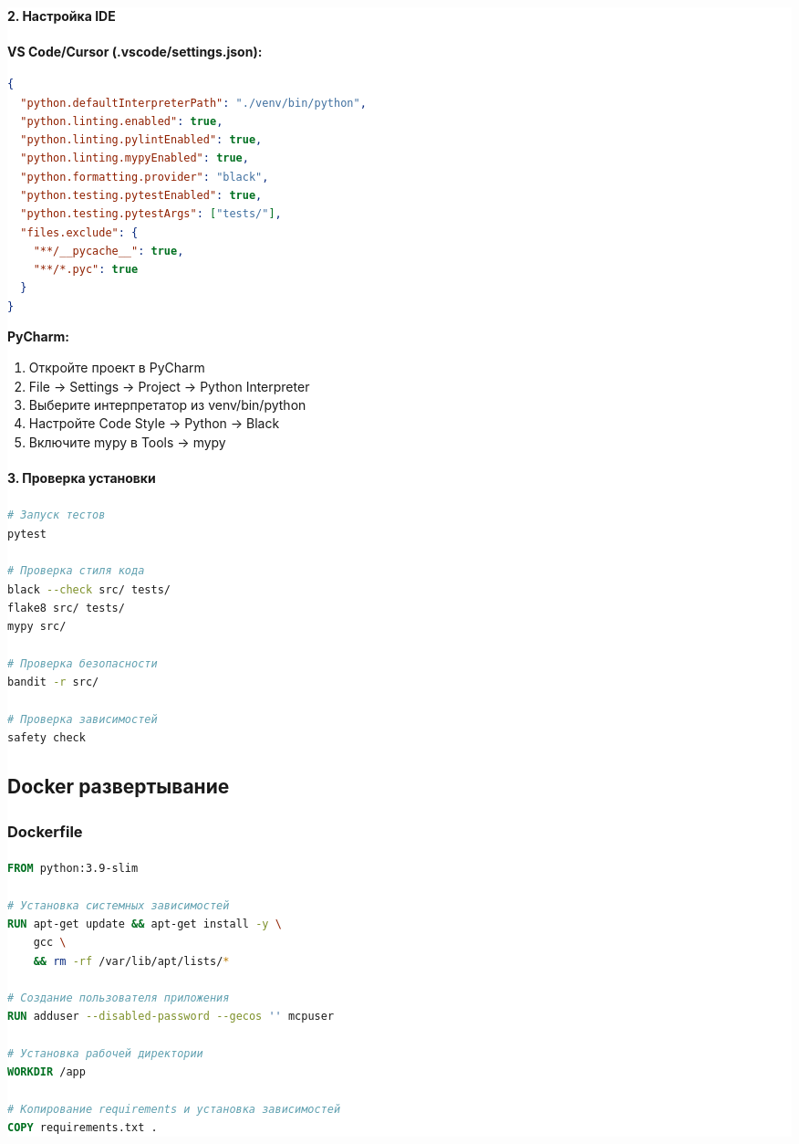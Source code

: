 #### 2. Настройка IDE

**VS Code/Cursor (.vscode/settings.json):**

```json
{
  "python.defaultInterpreterPath": "./venv/bin/python",
  "python.linting.enabled": true,
  "python.linting.pylintEnabled": true,
  "python.linting.mypyEnabled": true,
  "python.formatting.provider": "black",
  "python.testing.pytestEnabled": true,
  "python.testing.pytestArgs": ["tests/"],
  "files.exclude": {
    "**/__pycache__": true,
    "**/*.pyc": true
  }
}
```

**PyCharm:**

1. Откройте проект в PyCharm
2. File → Settings → Project → Python Interpreter
3. Выберите интерпретатор из venv/bin/python
4. Настройте Code Style → Python → Black
5. Включите mypy в Tools → mypy

#### 3. Проверка установки

```bash
# Запуск тестов
pytest

# Проверка стиля кода
black --check src/ tests/
flake8 src/ tests/
mypy src/

# Проверка безопасности
bandit -r src/

# Проверка зависимостей
safety check
```

## Docker развертывание

### Dockerfile

```dockerfile
FROM python:3.9-slim

# Установка системных зависимостей
RUN apt-get update && apt-get install -y \
    gcc \
    && rm -rf /var/lib/apt/lists/*

# Создание пользователя приложения
RUN adduser --disabled-password --gecos '' mcpuser

# Установка рабочей директории
WORKDIR /app

# Копирование requirements и установка зависимостей
COPY requirements.txt .
```